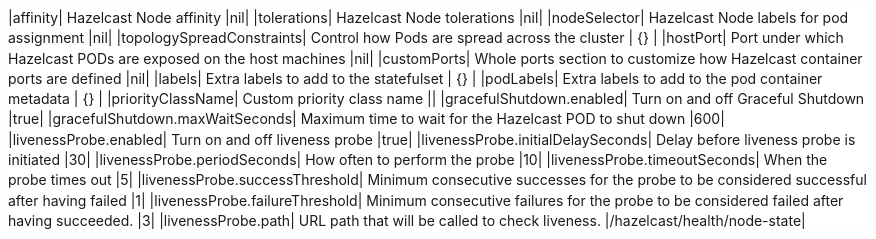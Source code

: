 |affinity| Hazelcast Node affinity                                                                                                                                                                                                                                                                           |nil|
|tolerations| Hazelcast Node tolerations                                                                                                                                                                                                                                                                        |nil|
|nodeSelector| Hazelcast Node labels for pod assignment                                                                                                                                                                                                                                                          |nil|
|topologySpreadConstraints| Control how Pods are spread across the cluster                                                                                                                                                                                                                                                    | {} |
|hostPort| Port under which Hazelcast PODs are exposed on the host machines                                                                                                                                                                                                                                  |nil|
|customPorts| Whole ports section to customize how Hazelcast container ports are defined                                                                                                                                                                                                                        |nil|
|labels| Extra labels to add to the statefulset                                                                                                                                                                                                                                                            | {} |
|podLabels| Extra labels to add to the pod container metadata                                                                                                                                                                                                                                                 | {} |
|priorityClassName| Custom priority class name                                                                                                                                                                                                                                                                        |<undefined>|
|gracefulShutdown.enabled| Turn on and off Graceful Shutdown                                                                                                                                                                                                                                                                 |true|
|gracefulShutdown.maxWaitSeconds| Maximum time to wait for the Hazelcast POD to shut down                                                                                                                                                                                                                                           |600|
|livenessProbe.enabled| Turn on and off liveness probe                                                                                                                                                                                                                                                                    |true|
|livenessProbe.initialDelaySeconds| Delay before liveness probe is initiated                                                                                                                                                                                                                                                          |30|
|livenessProbe.periodSeconds| How often to perform the probe                                                                                                                                                                                                                                                                    |10|
|livenessProbe.timeoutSeconds| When the probe times out                                                                                                                                                                                                                                                                          |5|
|livenessProbe.successThreshold| Minimum consecutive successes for the probe to be considered successful after having failed                                                                                                                                                                                                       |1|
|livenessProbe.failureThreshold| Minimum consecutive failures for the probe to be considered failed after having succeeded.                                                                                                                                                                                                        |3|
|livenessProbe.path| URL path that will be called to check liveness.                                                                                                                                                                                                                                                   |/hazelcast/health/node-state|